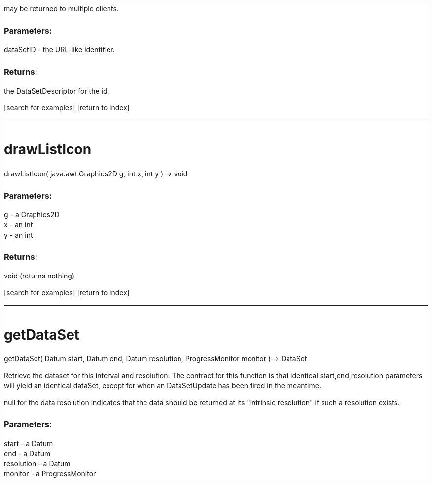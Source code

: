  may be returned to multiple clients.

### Parameters:
dataSetID - the URL-like identifier.

### Returns:
the DataSetDescriptor for the id.

<a href="https://github.com/autoplot/dev/search?q=create&unscoped_q=create">[search for examples]</a>
<a href="https://github.com/autoplot/documentation/blob/master/javadoc/index-all.md">[return to index]</a>

***
<a name="drawListIcon"></a>
# drawListIcon
drawListIcon( java.awt.Graphics2D g, int x, int y ) &rarr; void



### Parameters:
g - a Graphics2D
<br>x - an int
<br>y - an int

### Returns:
void (returns nothing)


<a href="https://github.com/autoplot/dev/search?q=drawListIcon&unscoped_q=drawListIcon">[search for examples]</a>
<a href="https://github.com/autoplot/documentation/blob/master/javadoc/index-all.md">[return to index]</a>

***
<a name="getDataSet"></a>
# getDataSet
getDataSet( Datum start, Datum end, Datum resolution, ProgressMonitor monitor ) &rarr; DataSet

Retrieve the dataset for this interval and resolution.  The contract for this function is that
 identical start,end,resolution parameters will yield an identical dataSet, except for when an
 DataSetUpdate has been fired in the meantime.

 null for the data resolution indicates that the data should be returned at its "intrinsic resolution"
 if such a resolution exists.

### Parameters:
start - a Datum
<br>end - a Datum
<br>resolution - a Datum
<br>monitor - a ProgressMonitor
